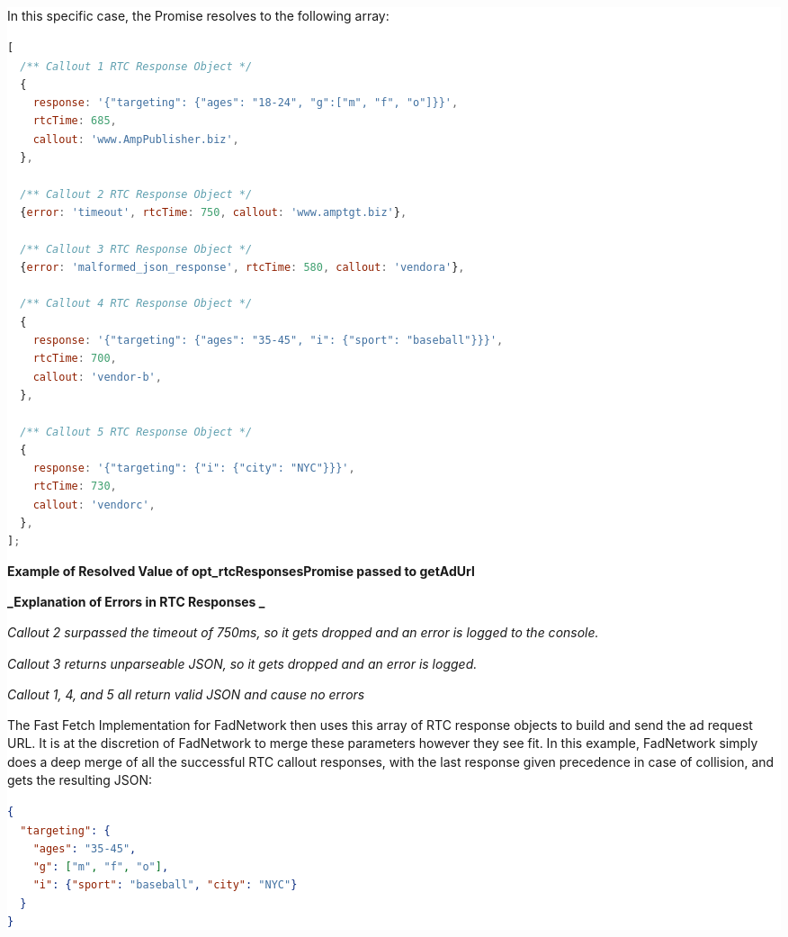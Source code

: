 In this specific case, the Promise resolves to the following array:

```js
[
  /** Callout 1 RTC Response Object */
  {
    response: '{"targeting": {"ages": "18-24", "g":["m", "f", "o"]}}',
    rtcTime: 685,
    callout: 'www.AmpPublisher.biz',
  },

  /** Callout 2 RTC Response Object */
  {error: 'timeout', rtcTime: 750, callout: 'www.amptgt.biz'},

  /** Callout 3 RTC Response Object */
  {error: 'malformed_json_response', rtcTime: 580, callout: 'vendora'},

  /** Callout 4 RTC Response Object */
  {
    response: '{"targeting": {"ages": "35-45", "i": {"sport": "baseball"}}}',
    rtcTime: 700,
    callout: 'vendor-b',
  },

  /** Callout 5 RTC Response Object */
  {
    response: '{"targeting": {"i": {"city": "NYC"}}}',
    rtcTime: 730,
    callout: 'vendorc',
  },
];
```

**Example of Resolved Value of opt_rtcResponsesPromise passed to getAdUrl**

**_Explanation of Errors in RTC Responses _**

_Callout 2 surpassed the timeout of 750ms, so it gets dropped and an error is logged to the console._

_Callout 3 returns unparseable JSON, so it gets dropped and an error is logged._

_Callout 1, 4, and 5 all return valid JSON and cause no errors_

The Fast Fetch Implementation for FadNetwork then uses this array of RTC response objects to build and send the ad request URL. It is at the discretion of FadNetwork to merge these parameters however they see fit. In this example, FadNetwork simply does a deep merge of all the successful RTC callout responses, with the last response given precedence in case of collision, and gets the resulting JSON:

```json
{
  "targeting": {
    "ages": "35-45",
    "g": ["m", "f", "o"],
    "i": {"sport": "baseball", "city": "NYC"}
  }
}
```
